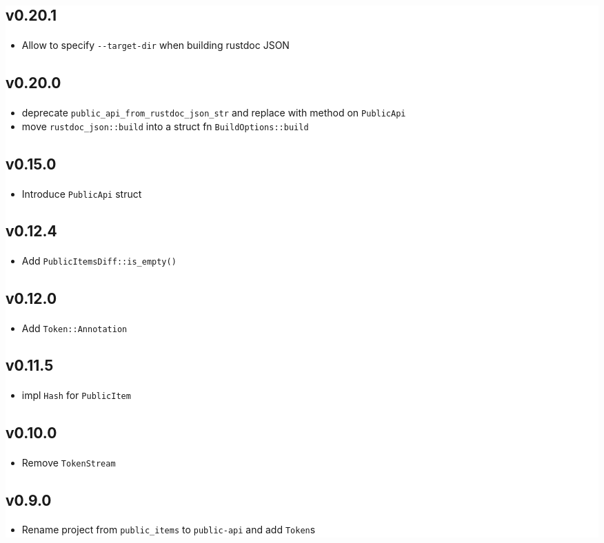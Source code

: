 ## v0.20.1
* Allow to specify `--target-dir` when building rustdoc JSON

## v0.20.0
* deprecate `public_api_from_rustdoc_json_str` and replace with method on `PublicApi`
* move `rustdoc_json::build` into a struct fn `BuildOptions::build`

## v0.15.0
* Introduce `PublicApi` struct

## v0.12.4
* Add `PublicItemsDiff::is_empty()`

## v0.12.0
* Add `Token::Annotation`

## v0.11.5
* impl `Hash` for `PublicItem`

## v0.10.0
* Remove `TokenStream`

## v0.9.0
* Rename project from `public_items` to `public-api` and add `Token`s
